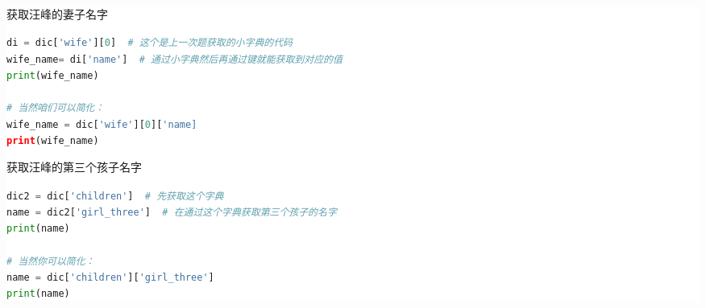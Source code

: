  获取汪峰的妻子名字

```python
di = dic['wife'][0]  # 这个是上一次题获取的小字典的代码
wife_name= di['name']  # 通过小字典然后再通过键就能获取到对应的值
print(wife_name)

# 当然咱们可以简化：
wife_name = dic['wife'][0]['name]
print(wife_name)
```

获取汪峰的第三个孩子名字

```python
dic2 = dic['children']  # 先获取这个字典
name = dic2['girl_three']  # 在通过这个字典获取第三个孩子的名字
print(name)

# 当然你可以简化：
name = dic['children']['girl_three']
print(name)
```













